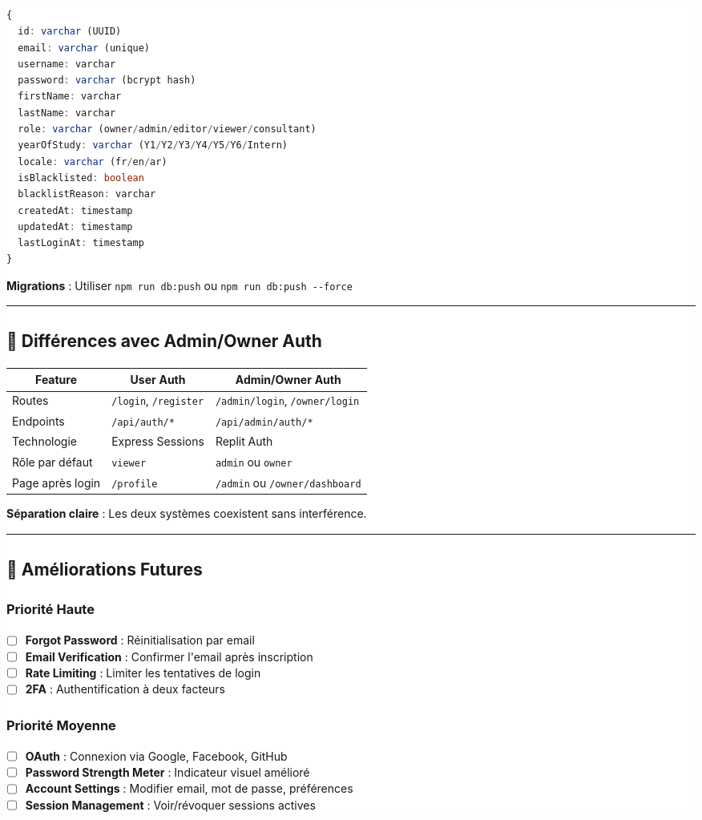 ```typescript
{
  id: varchar (UUID)
  email: varchar (unique)
  username: varchar
  password: varchar (bcrypt hash)
  firstName: varchar
  lastName: varchar
  role: varchar (owner/admin/editor/viewer/consultant)
  yearOfStudy: varchar (Y1/Y2/Y3/Y4/Y5/Y6/Intern)
  locale: varchar (fr/en/ar)
  isBlacklisted: boolean
  blacklistReason: varchar
  createdAt: timestamp
  updatedAt: timestamp
  lastLoginAt: timestamp
}
```

**Migrations** : Utiliser `npm run db:push` ou `npm run db:push --force`

---

## 🔄 Différences avec Admin/Owner Auth

| Feature | User Auth | Admin/Owner Auth |
|---------|-----------|------------------|
| Routes | `/login`, `/register` | `/admin/login`, `/owner/login` |
| Endpoints | `/api/auth/*` | `/api/admin/auth/*` |
| Technologie | Express Sessions | Replit Auth |
| Rôle par défaut | `viewer` | `admin` ou `owner` |
| Page après login | `/profile` | `/admin` ou `/owner/dashboard` |

**Séparation claire** : Les deux systèmes coexistent sans interférence.

---

## 🚧 Améliorations Futures

### Priorité Haute
- [ ] **Forgot Password** : Réinitialisation par email
- [ ] **Email Verification** : Confirmer l'email après inscription
- [ ] **Rate Limiting** : Limiter les tentatives de login
- [ ] **2FA** : Authentification à deux facteurs

### Priorité Moyenne
- [ ] **OAuth** : Connexion via Google, Facebook, GitHub
- [ ] **Password Strength Meter** : Indicateur visuel amélioré
- [ ] **Account Settings** : Modifier email, mot de passe, préférences
- [ ] **Session Management** : Voir/révoquer sessions actives
